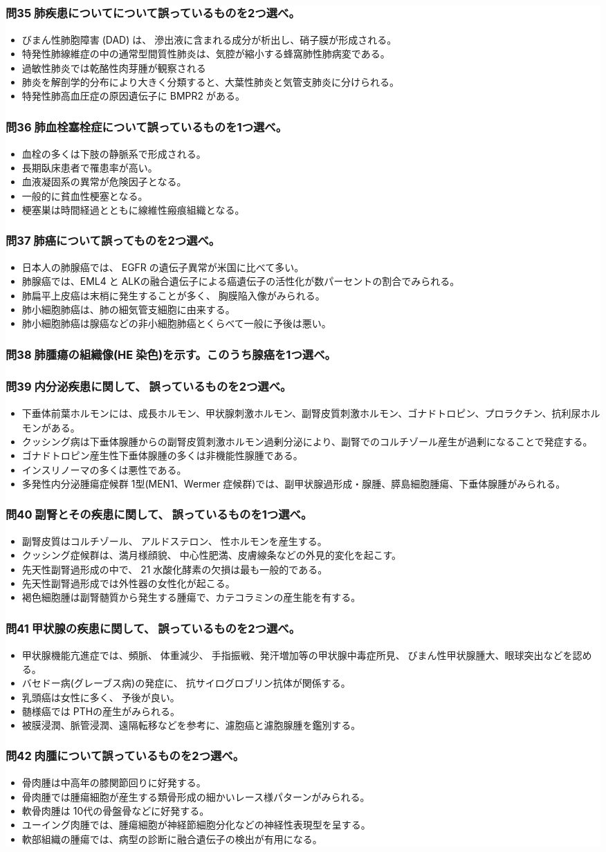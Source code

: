 ### 問35 肺疾患についてについて誤っているものを2つ選べ。
- びまん性肺胞障害 (DAD) は、 滲出液に含まれる成分が析出し、硝子膜が形成される。
- 特発性肺線維症の中の通常型間質性肺炎は、気腔が縮小する蜂窩肺性肺病変である。
- 過敏性肺炎では乾酪性肉芽腫が観察される
- 肺炎を解剖学的分布により大きく分類すると、大葉性肺炎と気管支肺炎に分けられる。
- 特発性肺高血圧症の原因遺伝子に BMPR2 がある。

### 問36 肺血栓塞栓症について誤っているものを1つ選べ。
- 血栓の多くは下肢の静脈系で形成される。
- 長期臥床患者で罹患率が高い。
- 血液凝固系の異常が危険因子となる。
- 一般的に貧血性梗塞となる。
- 梗塞巣は時間経過とともに線維性瘢痕組織となる。

### 問37 肺癌について誤ってものを2つ選べ。
- 日本人の肺腺癌では、 EGFR の遺伝子異常が米国に比べて多い。
- 肺腺癌では、EML4 と ALKの融合遺伝子による癌遺伝子の活性化が数パーセントの割合でみられる。
- 肺扁平上皮癌は末梢に発生することが多く、 胸膜陥入像がみられる。
- 肺小細胞肺癌は、肺の細気管支細胞に由来する。
- 肺小細胞肺癌は腺癌などの非小細胞肺癌とくらべて一般に予後は悪い。

### 問38 肺腫瘍の組織像(HE 染色)を示す。このうち腺癌を1つ選べ。

### 問39 内分泌疾患に関して、 誤っているものを2つ選べ。
- 下垂体前葉ホルモンには、成長ホルモン、甲状腺刺激ホルモン、副腎皮質刺激ホルモン、ゴナドトロピン、プロラクチン、抗利尿ホルモンがある。
- クッシング病は下垂体腺腫からの副腎皮質刺激ホルモン過剰分泌により、副腎でのコルチゾール産生が過剰になることで発症する。
- ゴナドトロピン産生性下垂体腺腫の多くは非機能性腺腫である。
- インスリノーマの多くは悪性である。
- 多発性内分泌腫瘍症候群 1型(MEN1、Wermer 症候群)では、副甲状腺過形成・腺腫、膵島細胞腫瘍、下垂体腺腫がみられる。

### 問40 副腎とその疾患に関して、 誤っているものを1つ選べ。
- 副腎皮質はコルチゾール、 アルドステロン、 性ホルモンを産生する。
- クッシング症候群は、満月様顔貌、 中心性肥満、皮膚線条などの外見的変化を起こす。
- 先天性副腎過形成の中で、 21 水酸化酵素の欠損は最も一般的である。
- 先天性副腎過形成では外性器の女性化が起こる。
- 褐色細胞腫は副腎髄質から発生する腫瘍で、カテコラミンの産生能を有する。

### 問41 甲状腺の疾患に関して、 誤っているものを2つ選べ。
- 甲状腺機能亢進症では、頻脈、 体重減少、 手指振戦、発汗増加等の甲状腺中毒症所見、 びまん性甲状腺腫大、眼球突出などを認める。
- バセドー病(グレーブス病)の発症に、 抗サイログロブリン抗体が関係する。
- 乳頭癌は女性に多く、 予後が良い。
- 髄様癌では PTHの産生がみられる。
- 被膜浸潤、脈管浸潤、遠隔転移などを参考に、濾胞癌と濾胞腺腫を鑑別する。

### 問42 肉腫について誤っているものを2つ選べ。
- 骨肉腫は中高年の膝関節回りに好発する。
- 骨肉腫では腫瘍細胞が産生する類骨形成の細かいレース様パターンがみられる。
- 軟骨肉腫は 10代の骨盤骨などに好発する。
- ユーイング肉腫では、腫瘍細胞が神経節細胞分化などの神経性表現型を呈する。
- 軟部組織の腫瘍では、病型の診断に融合遺伝子の検出が有用になる。
